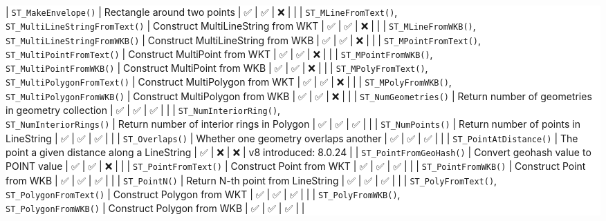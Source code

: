 | `ST_MakeEnvelope()`                                                                        | Rectangle around two points                                                                                                                             |   ✅   |   ✅   |   ❌   |                                             |
| `ST_MLineFromText()`, <br>`ST_MultiLineStringFromText()`                                   | Construct MultiLineString from WKT                                                                                                                      |   ✅   |   ✅   |   ❌   |                                             |
| `ST_MLineFromWKB()`, <br>`ST_MultiLineStringFromWKB()`                                     | Construct MultiLineString from WKB                                                                                                                      |   ✅   |   ✅   |   ❌   |                                             |
| `ST_MPointFromText()`, <br>`ST_MultiPointFromText()`                                       | Construct MultiPoint from WKT                                                                                                                           |   ✅   |   ✅   |   ❌   |                                             |
| `ST_MPointFromWKB()`, <br>`ST_MultiPointFromWKB()`                                         | Construct MultiPoint from WKB                                                                                                                           |   ✅   |   ✅   |   ❌   |                                             |
| `ST_MPolyFromText()`, <br>`ST_MultiPolygonFromText()`                                      | Construct MultiPolygon from WKT                                                                                                                         |   ✅   |   ✅   |   ❌   |                                             |
| `ST_MPolyFromWKB()`, <br>`ST_MultiPolygonFromWKB()`                                        | Construct MultiPolygon from WKB                                                                                                                         |   ✅   |   ✅   |   ❌   |                                             |
| `ST_NumGeometries()`                                                                       | Return number of geometries in geometry collection                                                                                                      |   ✅   |   ✅   |   ✅   |                                             |
| `ST_NumInteriorRing()`, <br>`ST_NumInteriorRings()`                                        | Return number of interior rings in Polygon                                                                                                              |   ✅   |   ✅   |   ✅   |                                             |
| `ST_NumPoints()`                                                                           | Return number of points in LineString                                                                                                                   |   ✅   |   ✅   |   ✅   |                                             |
| `ST_Overlaps()`                                                                            | Whether one geometry overlaps another                                                                                                                   |   ✅   |   ✅   |   ✅   |                                             |
| `ST_PointAtDistance()`                                                                     | The point a given distance along a LineString                                                                                                           |   ✅   |   ❌   |   ❌   | v8 introduced: 8.0.24                       |
| `ST_PointFromGeoHash()`                                                                    | Convert geohash value to POINT value                                                                                                                    |   ✅   |   ✅   |   ❌   |                                             |
| `ST_PointFromText()`                                                                       | Construct Point from WKT                                                                                                                                |   ✅   |   ✅   |   ✅   |                                             |
| `ST_PointFromWKB()`                                                                        | Construct Point from WKB                                                                                                                                |   ✅   |   ✅   |   ✅   |                                             |
| `ST_PointN()`                                                                              | Return N-th point from LineString                                                                                                                       |   ✅   |   ✅   |   ✅   |                                             |
| `ST_PolyFromText()`, <br>`ST_PolygonFromText()`                                            | Construct Polygon from WKT                                                                                                                              |   ✅   |   ✅   |   ✅   |                                             |
| `ST_PolyFromWKB()`, <br>`ST_PolygonFromWKB()`                                              | Construct Polygon from WKB                                                                                                                              |   ✅   |   ✅   |   ✅   |                                             |